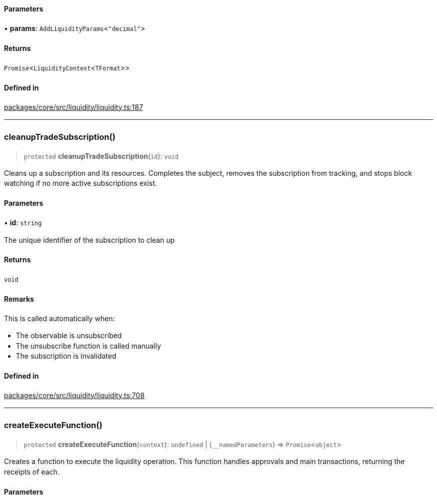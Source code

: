 #### Parameters

• **params**: `AddLiquidityParams`\<`"decimal"`\>

#### Returns

`Promise`\<`LiquidityContext`\<`TFormat`\>\>

#### Defined in

[packages/core/src/liquidity/liquidity.ts:187](https://github.com/niZmosis/dex-toolkit/blob/3d8b41b44787b30fbea5de3ab4737662ffb61bc8/packages/core/src/liquidity/liquidity.ts#L187)

***

### cleanupTradeSubscription()

> `protected` **cleanupTradeSubscription**(`id`): `void`

Cleans up a subscription and its resources.
Completes the subject, removes the subscription from tracking,
and stops block watching if no more active subscriptions exist.

#### Parameters

• **id**: `string`

The unique identifier of the subscription to clean up

#### Returns

`void`

#### Remarks

This is called automatically when:
- The observable is unsubscribed
- The unsubscribe function is called manually
- The subscription is invalidated

#### Defined in

[packages/core/src/liquidity/liquidity.ts:708](https://github.com/niZmosis/dex-toolkit/blob/3d8b41b44787b30fbea5de3ab4737662ffb61bc8/packages/core/src/liquidity/liquidity.ts#L708)

***

### createExecuteFunction()

> `protected` **createExecuteFunction**(`context`): `undefined` \| (`__namedParameters`) => `Promise`\<`object`\>

Creates a function to execute the liquidity operation.
This function handles approvals and main transactions, returning the receipts of each.

#### Parameters
